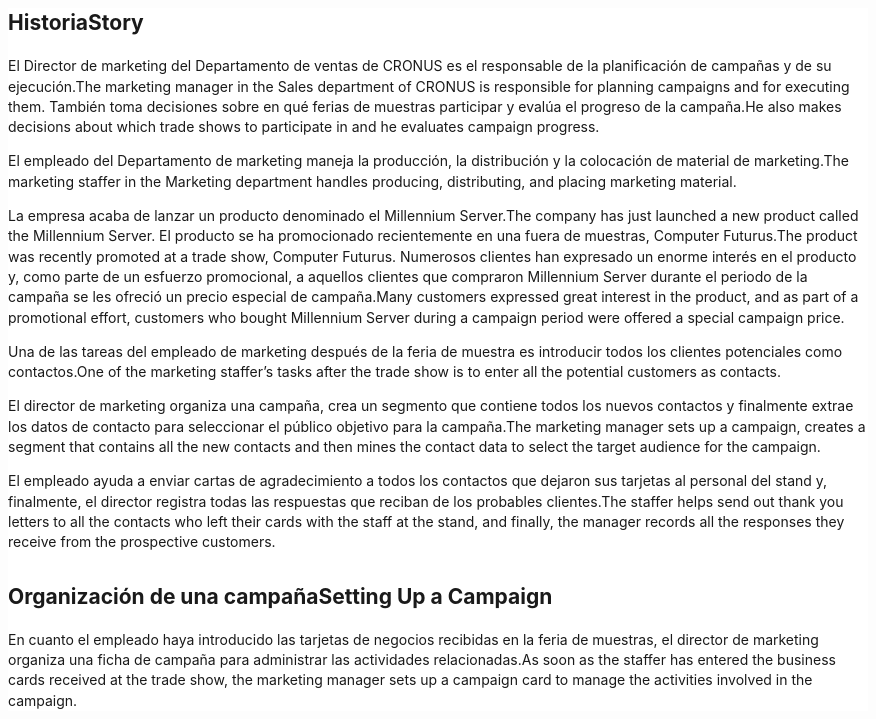 ## <a name="story"></a><span data-ttu-id="1a20c-128">Historia</span><span class="sxs-lookup"><span data-stu-id="1a20c-128">Story</span></span>  
 <span data-ttu-id="1a20c-129">El Director de marketing del Departamento de ventas de CRONUS es el responsable de la planificación de campañas y de su ejecución.</span><span class="sxs-lookup"><span data-stu-id="1a20c-129">The marketing manager in the Sales department of CRONUS is responsible for planning campaigns and for executing them.</span></span> <span data-ttu-id="1a20c-130">También toma decisiones sobre en qué ferias de muestras participar y evalúa el progreso de la campaña.</span><span class="sxs-lookup"><span data-stu-id="1a20c-130">He also makes decisions about which trade shows to participate in and he evaluates campaign progress.</span></span>  

 <span data-ttu-id="1a20c-131">El empleado del Departamento de marketing maneja la producción, la distribución y la colocación de material de marketing.</span><span class="sxs-lookup"><span data-stu-id="1a20c-131">The marketing staffer in the Marketing department handles producing, distributing, and placing marketing material.</span></span>  

 <span data-ttu-id="1a20c-132">La empresa acaba de lanzar un producto denominado el Millennium Server.</span><span class="sxs-lookup"><span data-stu-id="1a20c-132">The company has just launched a new product called the Millennium Server.</span></span> <span data-ttu-id="1a20c-133">El producto se ha promocionado recientemente en una fuera de muestras, Computer Futurus.</span><span class="sxs-lookup"><span data-stu-id="1a20c-133">The product was recently promoted at a trade show, Computer Futurus.</span></span> <span data-ttu-id="1a20c-134">Numerosos clientes han expresado un enorme interés en el producto y, como parte de un esfuerzo promocional, a aquellos clientes que compraron Millennium Server durante el periodo de la campaña se les ofreció un precio especial de campaña.</span><span class="sxs-lookup"><span data-stu-id="1a20c-134">Many customers expressed great interest in the product, and as part of a promotional effort, customers who bought Millennium Server during a campaign period were offered a special campaign price.</span></span>  

 <span data-ttu-id="1a20c-135">Una de las tareas del empleado de marketing después de la feria de muestra es introducir todos los clientes potenciales como contactos.</span><span class="sxs-lookup"><span data-stu-id="1a20c-135">One of the marketing staffer’s tasks after the trade show is to enter all the potential customers as contacts.</span></span>  

 <span data-ttu-id="1a20c-136">El director de marketing organiza una campaña, crea un segmento que contiene todos los nuevos contactos y finalmente extrae los datos de contacto para seleccionar el público objetivo para la campaña.</span><span class="sxs-lookup"><span data-stu-id="1a20c-136">The marketing manager sets up a campaign, creates a segment that contains all the new contacts and then mines the contact data to select the target audience for the campaign.</span></span>  

 <span data-ttu-id="1a20c-137">El empleado ayuda a enviar cartas de agradecimiento a todos los contactos que dejaron sus tarjetas al personal del stand y, finalmente, el director registra todas las respuestas que reciban de los probables clientes.</span><span class="sxs-lookup"><span data-stu-id="1a20c-137">The staffer helps send out thank you letters to all the contacts who left their cards with the staff at the stand, and finally, the manager records all the responses they receive from the prospective customers.</span></span>  

## <a name="setting-up-a-campaign"></a><span data-ttu-id="1a20c-138">Organización de una campaña</span><span class="sxs-lookup"><span data-stu-id="1a20c-138">Setting Up a Campaign</span></span>  
 <span data-ttu-id="1a20c-139">En cuanto el empleado haya introducido las tarjetas de negocios recibidas en la feria de muestras, el director de marketing organiza una ficha de campaña para administrar las actividades relacionadas.</span><span class="sxs-lookup"><span data-stu-id="1a20c-139">As soon as the staffer has entered the business cards received at the trade show, the marketing manager sets up a campaign card to manage the activities involved in the campaign.</span></span>  
